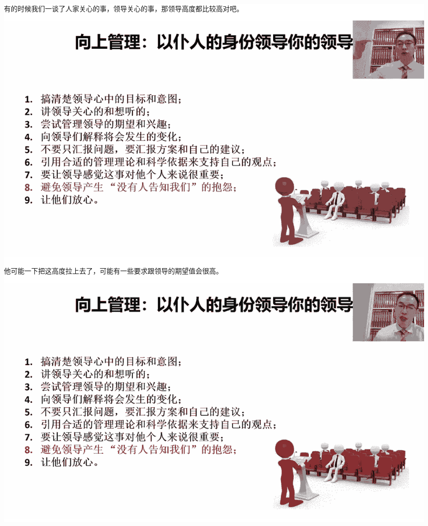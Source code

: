 有的时候我们一谈了人家关心的事，领导关心的事，那领导高度都比较高对吧。

![](img/e59c6e84ce4289a298640ab06aaa62b4_132.png)

他可能一下把这高度拉上去了，可能有一些要求跟领导的期望值会很高。

![](img/e59c6e84ce4289a298640ab06aaa62b4_134.png)
